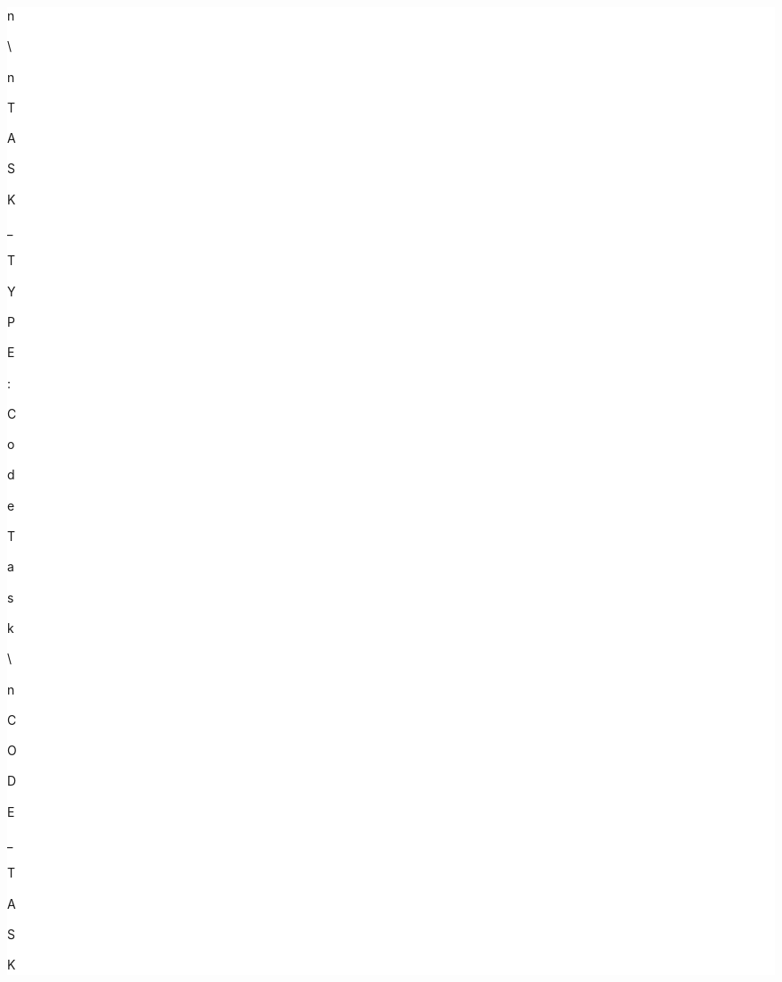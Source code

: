 n

\

n

T

A

S

K

_

T

Y

P

E

:

 

C

o

d

e

 

T

a

s

k

\

n

C

O

D

E

_

T

A

S

K
